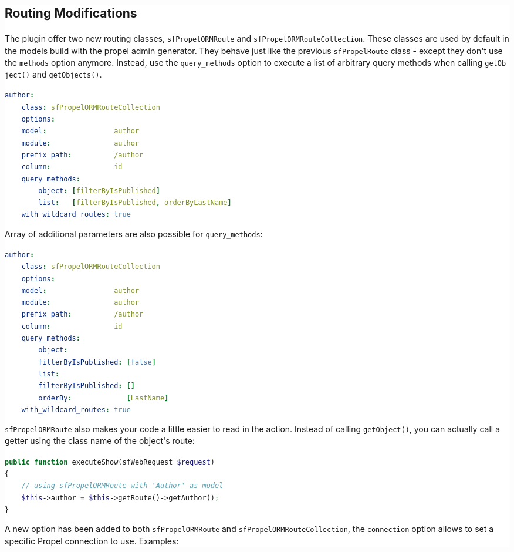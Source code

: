 ## Routing Modifications

The plugin offer two new routing classes, `sfPropelORMRoute` and `sfPropelORMRouteCollection`. These classes are used by default in the models build with the propel admin generator. They behave just like the previous `sfPropelRoute` class - except they don't use the `methods` option anymore. Instead, use the `query_methods` option to execute a list of arbitrary query methods when calling `getObject()` and `getObjects()`.

``` yaml
author:
    class: sfPropelORMRouteCollection
    options:
    model:                author
    module:               author
    prefix_path:          /author
    column:               id
    query_methods:
        object: [filterByIsPublished]
        list:   [filterByIsPublished, orderByLastName]
    with_wildcard_routes: true
```

Array of additional parameters are also possible for `query_methods`:

``` yaml
author:
    class: sfPropelORMRouteCollection
    options:
    model:                author
    module:               author
    prefix_path:          /author
    column:               id
    query_methods:
        object:
        filterByIsPublished: [false]
        list:
        filterByIsPublished: []
        orderBy:             [LastName]
    with_wildcard_routes: true
```

`sfPropelORMRoute` also makes your code a little easier to read in the action. Instead of calling `getObject()`, you can actually call a getter using the class name of the object's route:

``` php
public function executeShow(sfWebRequest $request)
{
    // using sfPropelORMRoute with 'Author' as model
    $this->author = $this->getRoute()->getAuthor();
}
```

A new option has been added to both `sfPropelORMRoute` and `sfPropelORMRouteCollection`, the `connection` option allows to set a specific Propel connection to use.
Examples:
